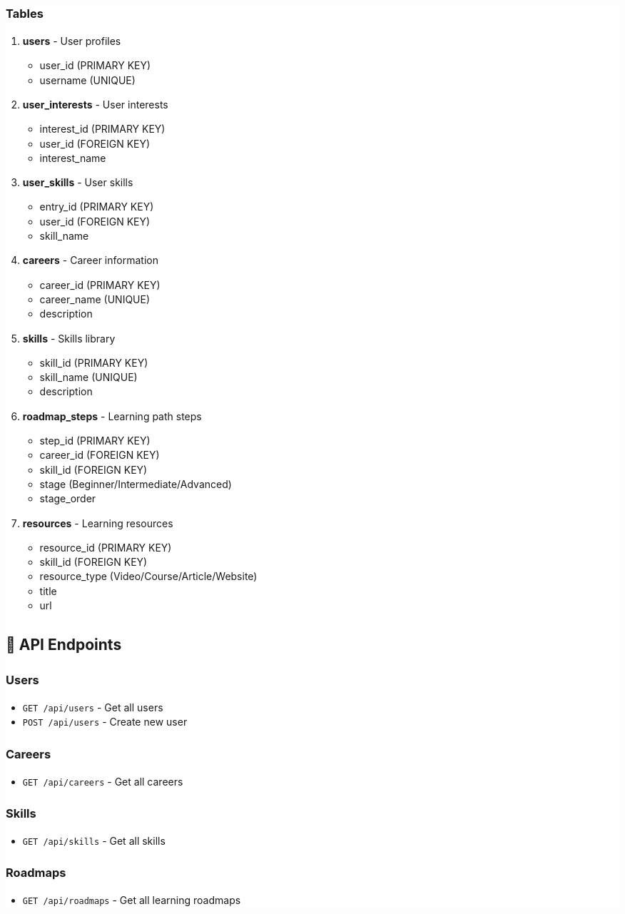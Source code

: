 ### Tables

1. **users** - User profiles
   - user_id (PRIMARY KEY)
   - username (UNIQUE)

2. **user_interests** - User interests
   - interest_id (PRIMARY KEY)
   - user_id (FOREIGN KEY)
   - interest_name

3. **user_skills** - User skills
   - entry_id (PRIMARY KEY)
   - user_id (FOREIGN KEY)
   - skill_name

4. **careers** - Career information
   - career_id (PRIMARY KEY)
   - career_name (UNIQUE)
   - description

5. **skills** - Skills library
   - skill_id (PRIMARY KEY)
   - skill_name (UNIQUE)
   - description

6. **roadmap_steps** - Learning path steps
   - step_id (PRIMARY KEY)
   - career_id (FOREIGN KEY)
   - skill_id (FOREIGN KEY)
   - stage (Beginner/Intermediate/Advanced)
   - stage_order

7. **resources** - Learning resources
   - resource_id (PRIMARY KEY)
   - skill_id (FOREIGN KEY)
   - resource_type (Video/Course/Article/Website)
   - title
   - url

## 🔌 API Endpoints

### Users
- `GET /api/users` - Get all users
- `POST /api/users` - Create new user

### Careers
- `GET /api/careers` - Get all careers

### Skills
- `GET /api/skills` - Get all skills

### Roadmaps
- `GET /api/roadmaps` - Get all learning roadmaps
